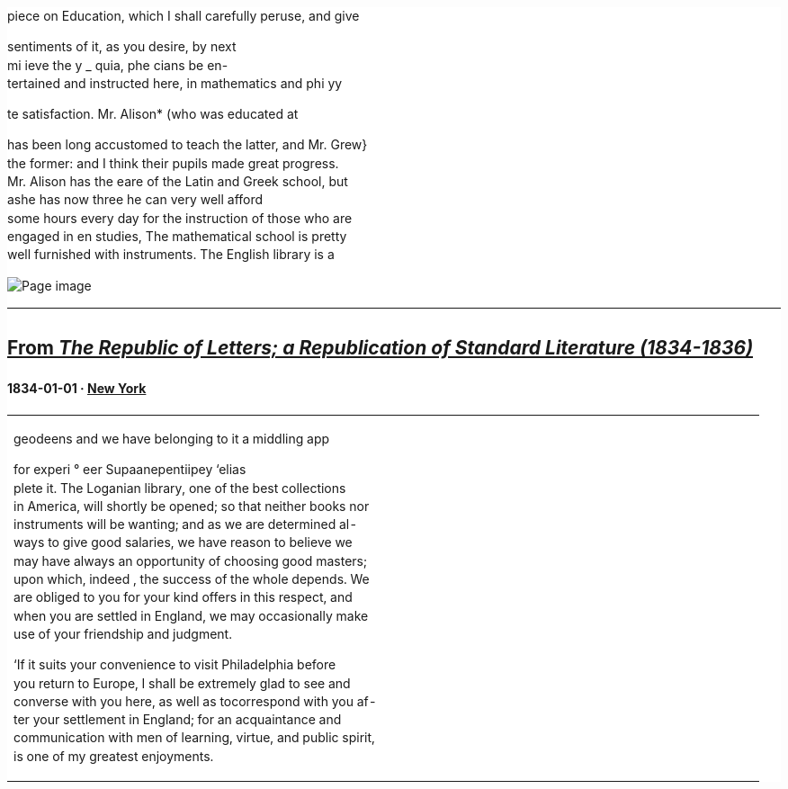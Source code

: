   
  
piece on Education, which I shall carefully peruse, and give  
  
sentiments of it, as you desire, by next  
mi ieve the y _ quia, phe cians be en-  
tertained and instructed here, in mathematics and phi yy  
  
te satisfaction. Mr. Alison* (who was educated at  
  
has been long accustomed to teach the latter, and Mr. Grew}  
the former: and I think their pupils made great progress.  
Mr. Alison has the eare of the Latin and Greek school, but  
ashe has now three he can very well afford  
some hours every day for the instruction of those who are  
engaged in en studies, The mathematical school is pretty  
well furnished with instruments. The English library is a
</td><td style="width: 50%; max-height: 75%; margin: auto; display: block;">
<img alt="Page image" src="https://iiif.archive.org/iiif/sim_republic-of-letters-a-republation-of-standard-literature_1834_1_12&#0036;5/pct:41.012658,10.608856,25.537975,9.271218/600,/0/default.jpg"/>
</td>
</tr></table>

---

## [From _The Republic of Letters; a Republication of Standard Literature (1834-1836)_](https://archive.org/details/sim_republic-of-letters-a-republation-of-standard-literature_1834_1_12/page/n5/mode/1up?view=theater)

#### 1834-01-01 &middot; [New York](http://dbpedia.org/resource/New_York_City)

<table style="width: 100%;"><tr><td style="width: 50%">

  
  
geodeens and we have belonging to it a middling app  
  
for experi ° eer Supaanepentiipey ‘elias  
plete it. The Loganian library, one of the best collections  
in America, will shortly be opened; so that neither books nor  
instruments will be wanting; and as we are determined al-  
ways to give good salaries, we have reason to believe we  
may have always an opportunity of choosing good masters;  
upon which, indeed , the success of the whole depends. We  
are obliged to you for your kind offers in this respect, and  
when you are settled in England, we may occasionally make  
use of your friendship and judgment.  
  
‘If it suits your convenience to visit Philadelphia before  
you return to Europe, I shall be extremely glad to see and  
converse with you here, as well as tocorrespond with you af-  
ter your settlement in England; for an acquaintance and  
communication with men of learning, virtue, and public spirit,  
is one of my greatest enjoyments.  
  